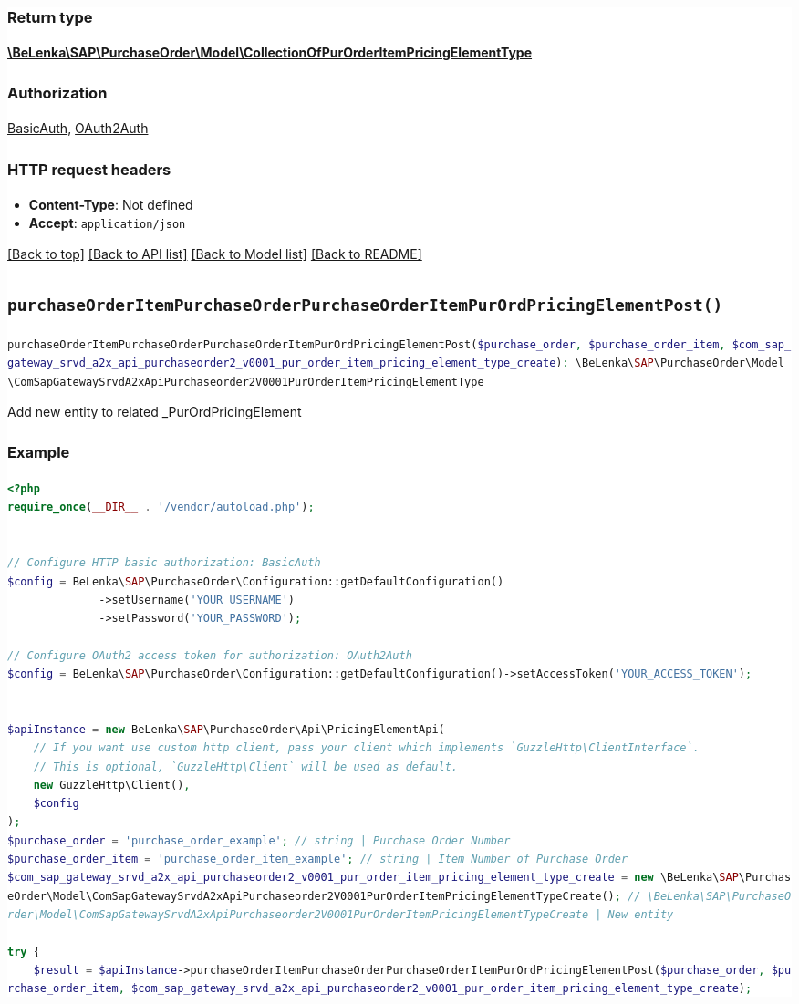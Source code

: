 ### Return type

[**\BeLenka\SAP\PurchaseOrder\Model\CollectionOfPurOrderItemPricingElementType**](../Model/CollectionOfPurOrderItemPricingElementType.md)

### Authorization

[BasicAuth](../../README.md#BasicAuth), [OAuth2Auth](../../README.md#OAuth2Auth)

### HTTP request headers

- **Content-Type**: Not defined
- **Accept**: `application/json`

[[Back to top]](#) [[Back to API list]](../../README.md#endpoints)
[[Back to Model list]](../../README.md#models)
[[Back to README]](../../README.md)

## `purchaseOrderItemPurchaseOrderPurchaseOrderItemPurOrdPricingElementPost()`

```php
purchaseOrderItemPurchaseOrderPurchaseOrderItemPurOrdPricingElementPost($purchase_order, $purchase_order_item, $com_sap_gateway_srvd_a2x_api_purchaseorder2_v0001_pur_order_item_pricing_element_type_create): \BeLenka\SAP\PurchaseOrder\Model\ComSapGatewaySrvdA2xApiPurchaseorder2V0001PurOrderItemPricingElementType
```

Add new entity to related _PurOrdPricingElement

### Example

```php
<?php
require_once(__DIR__ . '/vendor/autoload.php');


// Configure HTTP basic authorization: BasicAuth
$config = BeLenka\SAP\PurchaseOrder\Configuration::getDefaultConfiguration()
              ->setUsername('YOUR_USERNAME')
              ->setPassword('YOUR_PASSWORD');

// Configure OAuth2 access token for authorization: OAuth2Auth
$config = BeLenka\SAP\PurchaseOrder\Configuration::getDefaultConfiguration()->setAccessToken('YOUR_ACCESS_TOKEN');


$apiInstance = new BeLenka\SAP\PurchaseOrder\Api\PricingElementApi(
    // If you want use custom http client, pass your client which implements `GuzzleHttp\ClientInterface`.
    // This is optional, `GuzzleHttp\Client` will be used as default.
    new GuzzleHttp\Client(),
    $config
);
$purchase_order = 'purchase_order_example'; // string | Purchase Order Number
$purchase_order_item = 'purchase_order_item_example'; // string | Item Number of Purchase Order
$com_sap_gateway_srvd_a2x_api_purchaseorder2_v0001_pur_order_item_pricing_element_type_create = new \BeLenka\SAP\PurchaseOrder\Model\ComSapGatewaySrvdA2xApiPurchaseorder2V0001PurOrderItemPricingElementTypeCreate(); // \BeLenka\SAP\PurchaseOrder\Model\ComSapGatewaySrvdA2xApiPurchaseorder2V0001PurOrderItemPricingElementTypeCreate | New entity

try {
    $result = $apiInstance->purchaseOrderItemPurchaseOrderPurchaseOrderItemPurOrdPricingElementPost($purchase_order, $purchase_order_item, $com_sap_gateway_srvd_a2x_api_purchaseorder2_v0001_pur_order_item_pricing_element_type_create);
```